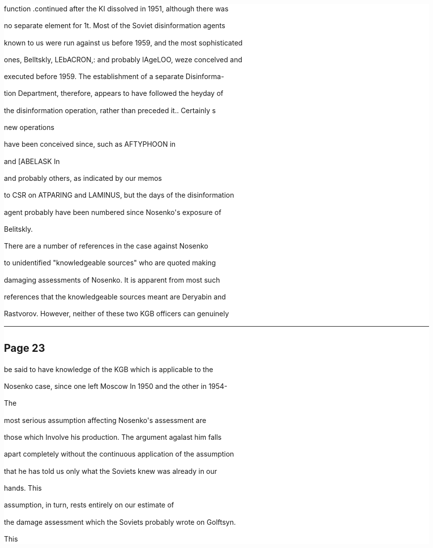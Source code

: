 function .continued after the KI dissolved in 1951, although there was

no separate element for 1t. Most of the Soviet disinformation agents

known to us were run against us before 1959, and the most sophisticated

ones, Belltskly, LEbACRON,: and probably lAgeLOO, weze concelved and

executed before 1959. The establishment of a separate Disinforma-

tion Department, therefore, appears to have followed the heyday of

the disinformation operation, rather than preceded it.. Certainly s

new operations

have been conceived since, such as AFTYPHOON in

and [ABELASK In

and probably others, as indicated by our memos

to CSR on ATPARING and LAMINUS, but the days of the disinformation

agent probably have been numbered since Nosenko's exposure of

Belitskly.

There are a number of references in the case against Nosenko

to unidentified "knowledgeable sources" who are quoted making

damaging assessments of Nosenko. It is apparent from most such

references that the knowledgeable sources meant are Deryabin and

Rastvorov. However, neither of these two KGB officers can genuinely

---

## Page 23

be said to have knowledge of the KGB which is applicable to the

Nosenko case, since one left Moscow In 1950 and the other in 1954-

The

most serious assumption affecting Nosenko's assessment are

those which Involve his production. The argument agalast him falls

apart completely without the continuous application of the assumption

that he has told us only what the Soviets knew was already in our

hands. This

assumption, in turn, rests entirely on our estimate of

the damage assessment which the Soviets probably wrote on Golftsyn.

This
